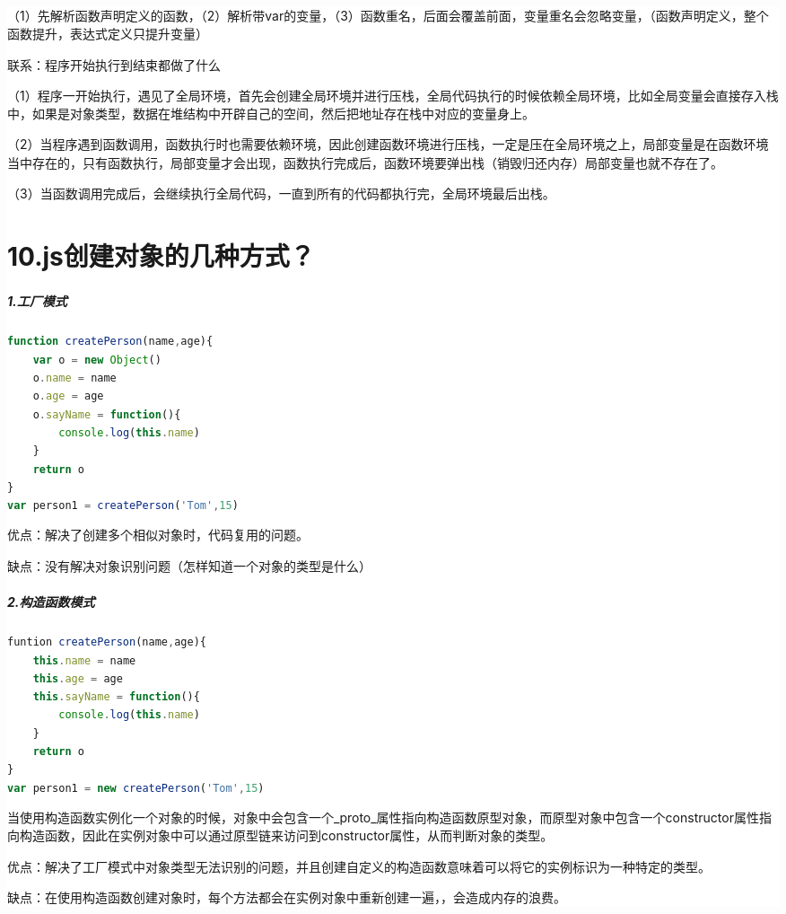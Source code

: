 ​	（1）先解析函数声明定义的函数，（2）解析带var的变量，（3）函数重名，后面会覆盖前面，变量重名会忽略变量，（函数声明定义，整个函数提升，表达式定义只提升变量）

```

```

联系：程序开始执行到结束都做了什么

​	（1）程序一开始执行，遇见了全局环境，首先会创建全局环境并进行压栈，全局代码执行的时候依赖全局环境，比如全局变量会直接存入栈中，如果是对象类型，数据在堆结构中开辟自己的空间，然后把地址存在栈中对应的变量身上。

​	（2）当程序遇到函数调用，函数执行时也需要依赖环境，因此创建函数环境进行压栈，一定是压在全局环境之上，局部变量是在函数环境当中存在的，只有函数执行，局部变量才会出现，函数执行完成后，函数环境要弹出栈（销毁归还内存）局部变量也就不存在了。

​	（3）当函数调用完成后，会继续执行全局代码，一直到所有的代码都执行完，全局环境最后出栈。

# 10.js创建对象的几种方式？

##### 1.工厂模式

```js
function createPerson(name,age){
	var o = new Object()
    o.name = name
    o.age = age
    o.sayName = function(){
        console.log(this.name)
    }
    return o
}
var person1 = createPerson('Tom',15)
```

优点：解决了创建多个相似对象时，代码复用的问题。

缺点：没有解决对象识别问题（怎样知道一个对象的类型是什么）

##### 2.构造函数模式

```js
funtion createPerson(name,age){
	this.name = name
    this.age = age
    this.sayName = function(){
        console.log(this.name)
    }
    return o
}
var person1 = new createPerson('Tom',15)
```

当使用构造函数实例化一个对象的时候，对象中会包含一个_proto_属性指向构造函数原型对象，而原型对象中包含一个constructor属性指向构造函数，因此在实例对象中可以通过原型链来访问到constructor属性，从而判断对象的类型。

优点：解决了工厂模式中对象类型无法识别的问题，并且创建自定义的构造函数意味着可以将它的实例标识为一种特定的类型。

缺点：在使用构造函数创建对象时，每个方法都会在实例对象中重新创建一遍，，会造成内存的浪费。

